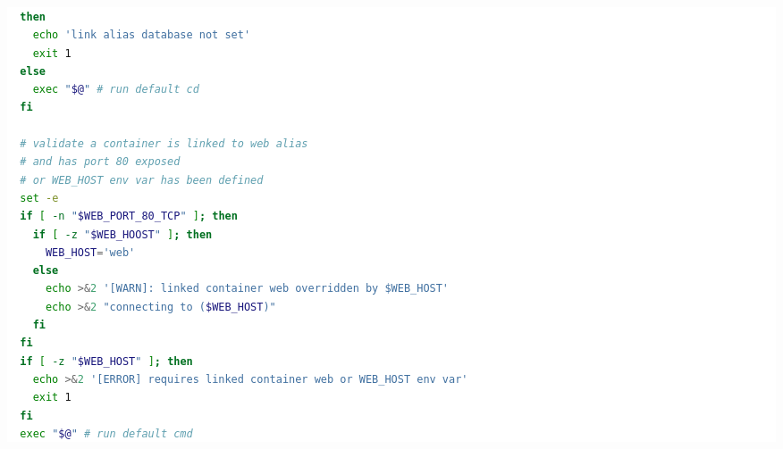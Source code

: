 ```sh
  then
    echo 'link alias database not set'
    exit 1
  else
    exec "$@" # run default cd
  fi

  # validate a container is linked to web alias
  # and has port 80 exposed
  # or WEB_HOST env var has been defined
  set -e
  if [ -n "$WEB_PORT_80_TCP" ]; then
    if [ -z "$WEB_HOOST" ]; then
      WEB_HOST='web'
    else
      echo >&2 '[WARN]: linked container web overridden by $WEB_HOST'
      echo >&2 "connecting to ($WEB_HOST)"
    fi
  fi
  if [ -z "$WEB_HOST" ]; then
    echo >&2 '[ERROR] requires linked container web or WEB_HOST env var'
    exit 1
  fi
  exec "$@" # run default cmd

```
